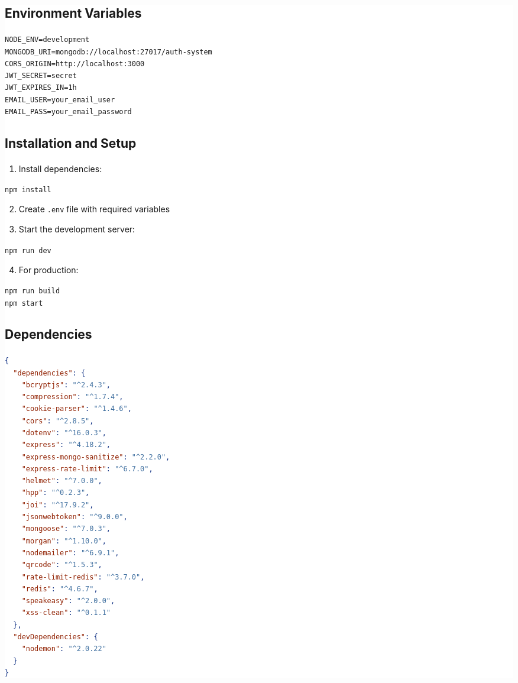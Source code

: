 ## Environment Variables

```
NODE_ENV=development
MONGODB_URI=mongodb://localhost:27017/auth-system
CORS_ORIGIN=http://localhost:3000
JWT_SECRET=secret
JWT_EXPIRES_IN=1h
EMAIL_USER=your_email_user
EMAIL_PASS=your_email_password
```

## Installation and Setup

1. Install dependencies:

```bash
npm install
```

2. Create `.env` file with required variables

3. Start the development server:

```bash
npm run dev
```

4. For production:

```bash
npm run build
npm start
```

## Dependencies

```json
{
  "dependencies": {
    "bcryptjs": "^2.4.3",
    "compression": "^1.7.4",
    "cookie-parser": "^1.4.6",
    "cors": "^2.8.5",
    "dotenv": "^16.0.3",
    "express": "^4.18.2",
    "express-mongo-sanitize": "^2.2.0",
    "express-rate-limit": "^6.7.0",
    "helmet": "^7.0.0",
    "hpp": "^0.2.3",
    "joi": "^17.9.2",
    "jsonwebtoken": "^9.0.0",
    "mongoose": "^7.0.3",
    "morgan": "^1.10.0",
    "nodemailer": "^6.9.1",
    "qrcode": "^1.5.3",
    "rate-limit-redis": "^3.7.0",
    "redis": "^4.6.7",
    "speakeasy": "^2.0.0",
    "xss-clean": "^0.1.1"
  },
  "devDependencies": {
    "nodemon": "^2.0.22"
  }
}
```
